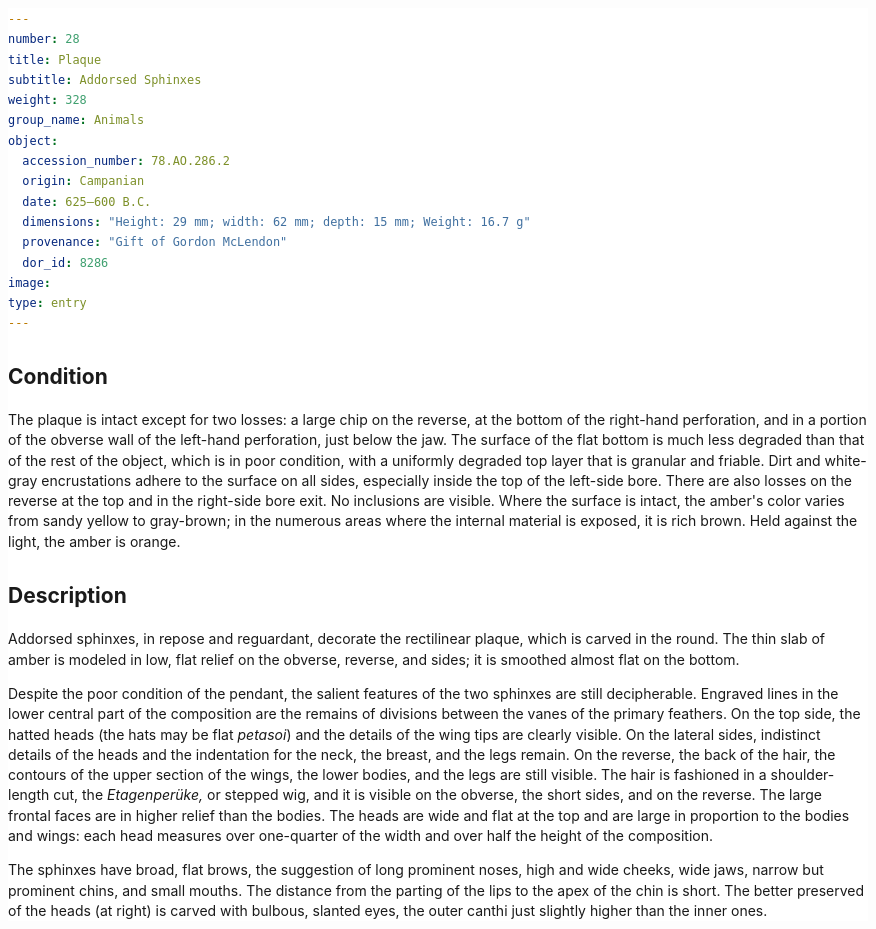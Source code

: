 ```yaml
---
number: 28
title: Plaque
subtitle: Addorsed Sphinxes
weight: 328
group_name: Animals
object:
  accession_number: 78.AO.286.2
  origin: Campanian
  date: 625–600 B.C.
  dimensions: "Height: 29 mm; width: 62 mm; depth: 15 mm; Weight: 16.7 g"
  provenance: "Gift of Gordon McLendon"
  dor_id: 8286
image:
type: entry
---
```


## Condition

The plaque is intact except for two losses: a large chip on the reverse, at the bottom of the right-hand perforation, and in a portion of the obverse wall of the left-hand perforation, just below the jaw. The surface of the flat bottom is much less degraded than that of the rest of the object, which is in poor condition, with a uniformly degraded top layer that is granular and friable. Dirt and white-gray encrustations adhere to the surface on all sides, especially inside the top of the left-side bore. There are also losses on the reverse at the top and in the right-side bore exit. No inclusions are visible. Where the surface is intact, the amber's color varies from sandy yellow to gray-brown; in the numerous areas where the internal material is exposed, it is rich brown. Held against the light, the amber is orange.

## Description

Addorsed sphinxes, in repose and reguardant, decorate the rectilinear plaque, which is carved in the round. The thin slab of amber is modeled in low, flat relief on the obverse, reverse, and sides; it is smoothed almost flat on the bottom.

Despite the poor condition of the pendant, the salient features of the two sphinxes are still decipherable. Engraved lines in the lower central part of the composition are the remains of divisions between the vanes of the primary feathers. On the top side, the hatted heads (the hats may be flat *petasoi*) and the details of the wing tips are clearly visible. On the lateral sides, indistinct details of the heads and the indentation for the neck, the breast, and the legs remain. On the reverse, the back of the hair, the contours of the upper section of the wings, the lower bodies, and the legs are still visible. The hair is fashioned in a shoulder-length cut, the *Etagenperüke,* or stepped wig, and it is visible on the obverse, the short sides, and on the reverse. The large frontal faces are in higher relief than the bodies. The heads are wide and flat at the top and are large in proportion to the bodies and wings: each head measures over one-quarter of the width and over half the height of the composition.

The sphinxes have broad, flat brows, the suggestion of long prominent noses, high and wide cheeks, wide jaws, narrow but prominent chins, and small mouths. The distance from the parting of the lips to the apex of the chin is short. The better preserved of the heads (at right) is carved with bulbous, slanted eyes, the outer canthi just slightly higher than the inner ones.
